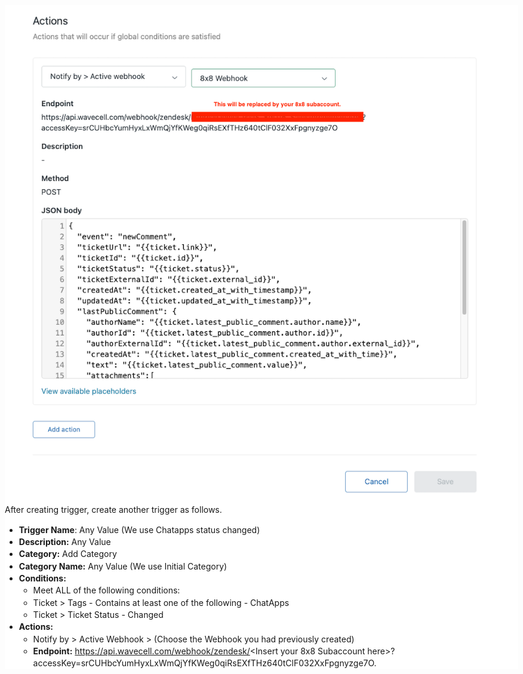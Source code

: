 ![](../images/16f0838-image.png)
After creating trigger, create another trigger as follows.

* **Trigger Name**: Any Value (We use Chatapps status changed)
* **Description:** Any Value
* **Category:** Add Category
* **Category Name:** Any Value (We use Initial Category)
* **Conditions:** 
	+ Meet ALL of the following conditions:
	+ Ticket > Tags - Contains at least one of the following - ChatApps
	+ Ticket > Ticket Status - Changed
* **Actions:**
	+ Notify by > Active Webhook > (Choose the Webhook you had previously created)
	+ **Endpoint:** https://api.wavecell.com/webhook/zendesk/<Insert your 8x8 Subaccount here>?accessKey=srCUHbcYumHyxLxWmQjYfKWeg0qiRsEXfTHz640tClF032XxFpgnyzge7O.  
	